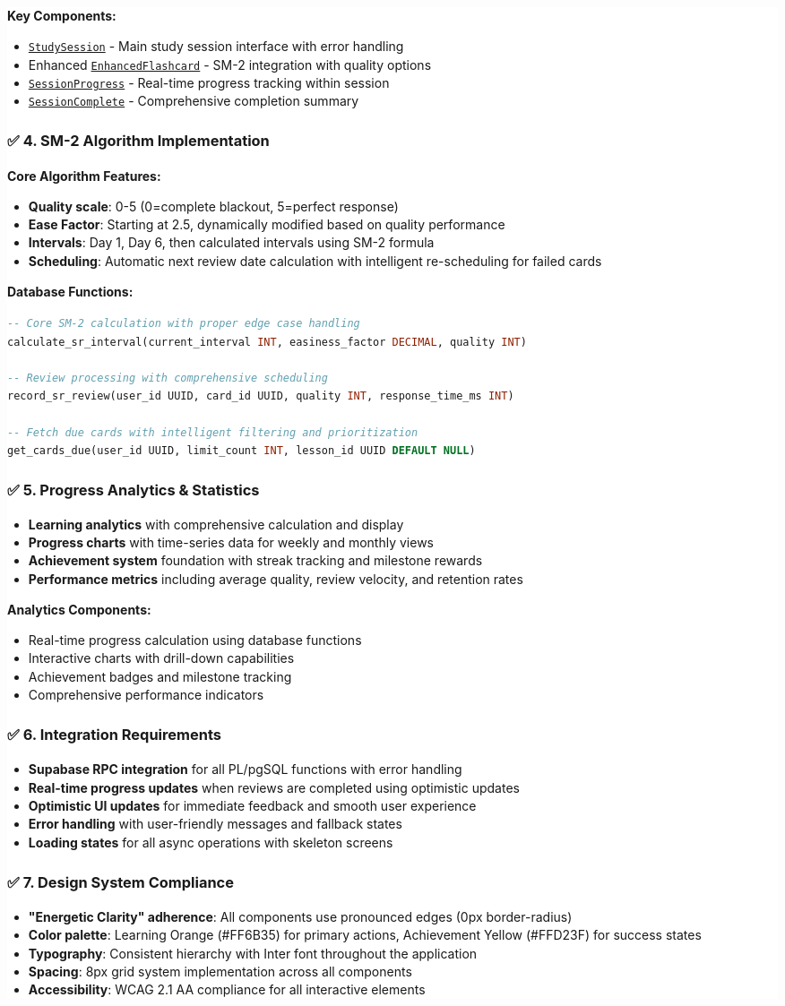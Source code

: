 **Key Components:**
- [`StudySession`](../src/app/study/[lesson_id]/page.tsx) - Main study session interface with error handling
- Enhanced [`EnhancedFlashcard`](../src/components/study/EnhancedFlashcard.tsx) - SM-2 integration with quality options
- [`SessionProgress`](../src/components/study/SessionProgress.tsx) - Real-time progress tracking within session
- [`SessionComplete`](../src/components/study/SessionComplete.tsx) - Comprehensive completion summary

### ✅ 4. SM-2 Algorithm Implementation
**Core Algorithm Features:**
- **Quality scale**: 0-5 (0=complete blackout, 5=perfect response)
- **Ease Factor**: Starting at 2.5, dynamically modified based on quality performance
- **Intervals**: Day 1, Day 6, then calculated intervals using SM-2 formula
- **Scheduling**: Automatic next review date calculation with intelligent re-scheduling for failed cards

**Database Functions:**
```sql
-- Core SM-2 calculation with proper edge case handling
calculate_sr_interval(current_interval INT, easiness_factor DECIMAL, quality INT)

-- Review processing with comprehensive scheduling
record_sr_review(user_id UUID, card_id UUID, quality INT, response_time_ms INT)

-- Fetch due cards with intelligent filtering and prioritization
get_cards_due(user_id UUID, limit_count INT, lesson_id UUID DEFAULT NULL)
```

### ✅ 5. Progress Analytics & Statistics
- **Learning analytics** with comprehensive calculation and display
- **Progress charts** with time-series data for weekly and monthly views
- **Achievement system** foundation with streak tracking and milestone rewards
- **Performance metrics** including average quality, review velocity, and retention rates

**Analytics Components:**
- Real-time progress calculation using database functions
- Interactive charts with drill-down capabilities
- Achievement badges and milestone tracking
- Comprehensive performance indicators

### ✅ 6. Integration Requirements
- **Supabase RPC integration** for all PL/pgSQL functions with error handling
- **Real-time progress updates** when reviews are completed using optimistic updates
- **Optimistic UI updates** for immediate feedback and smooth user experience
- **Error handling** with user-friendly messages and fallback states
- **Loading states** for all async operations with skeleton screens

### ✅ 7. Design System Compliance
- **"Energetic Clarity" adherence**: All components use pronounced edges (0px border-radius)
- **Color palette**: Learning Orange (#FF6B35) for primary actions, Achievement Yellow (#FFD23F) for success states
- **Typography**: Consistent hierarchy with Inter font throughout the application
- **Spacing**: 8px grid system implementation across all components
- **Accessibility**: WCAG 2.1 AA compliance for all interactive elements
